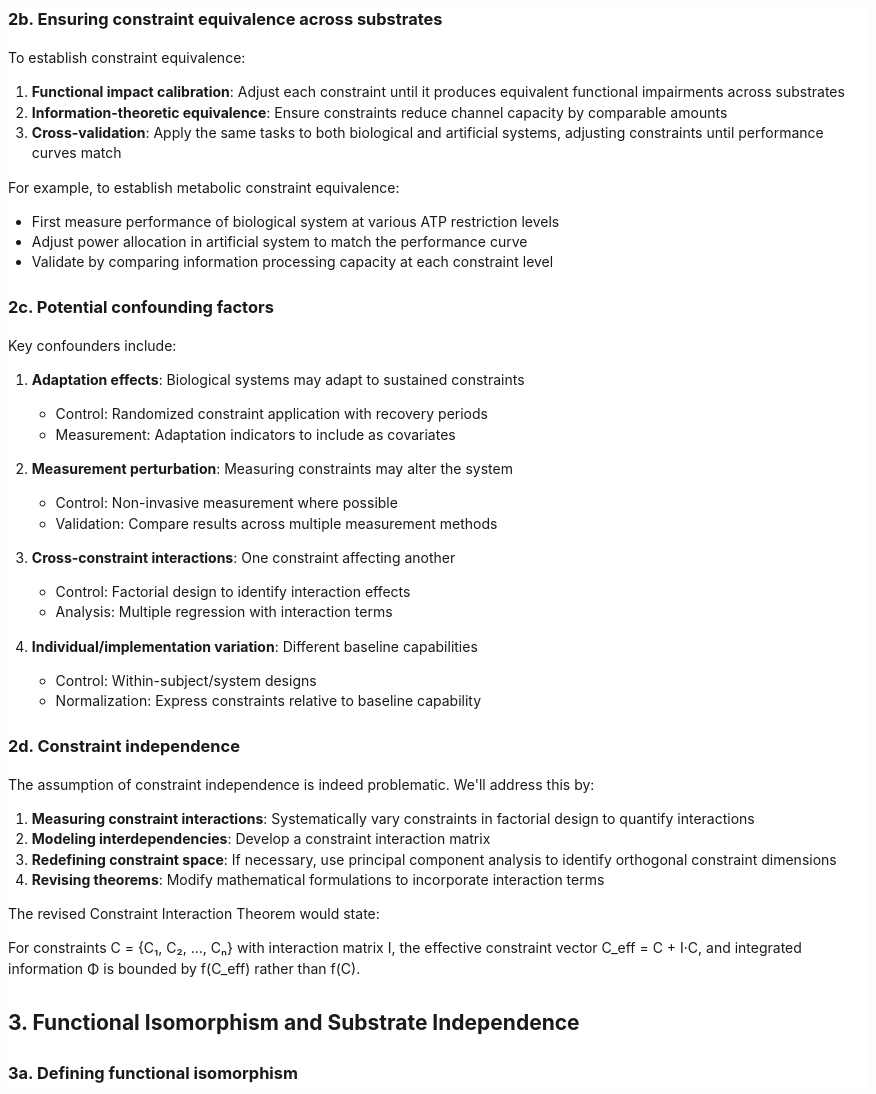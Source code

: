### 2b. Ensuring constraint equivalence across substrates

To establish constraint equivalence:

1. **Functional impact calibration**: Adjust each constraint until it produces equivalent functional impairments across substrates
2. **Information-theoretic equivalence**: Ensure constraints reduce channel capacity by comparable amounts
3. **Cross-validation**: Apply the same tasks to both biological and artificial systems, adjusting constraints until performance curves match

For example, to establish metabolic constraint equivalence:
- First measure performance of biological system at various ATP restriction levels
- Adjust power allocation in artificial system to match the performance curve
- Validate by comparing information processing capacity at each constraint level

### 2c. Potential confounding factors

Key confounders include:

1. **Adaptation effects**: Biological systems may adapt to sustained constraints
   - Control: Randomized constraint application with recovery periods
   - Measurement: Adaptation indicators to include as covariates

2. **Measurement perturbation**: Measuring constraints may alter the system
   - Control: Non-invasive measurement where possible
   - Validation: Compare results across multiple measurement methods

3. **Cross-constraint interactions**: One constraint affecting another
   - Control: Factorial design to identify interaction effects
   - Analysis: Multiple regression with interaction terms

4. **Individual/implementation variation**: Different baseline capabilities
   - Control: Within-subject/system designs
   - Normalization: Express constraints relative to baseline capability

### 2d. Constraint independence

The assumption of constraint independence is indeed problematic. We'll address this by:

1. **Measuring constraint interactions**: Systematically vary constraints in factorial design to quantify interactions
2. **Modeling interdependencies**: Develop a constraint interaction matrix
3. **Redefining constraint space**: If necessary, use principal component analysis to identify orthogonal constraint dimensions
4. **Revising theorems**: Modify mathematical formulations to incorporate interaction terms

The revised Constraint Interaction Theorem would state:

For constraints C = {C₁, C₂, ..., Cₙ} with interaction matrix I, the effective constraint vector C_eff = C + I·C, and integrated information Φ is bounded by f(C_eff) rather than f(C).

## 3. Functional Isomorphism and Substrate Independence

### 3a. Defining functional isomorphism
